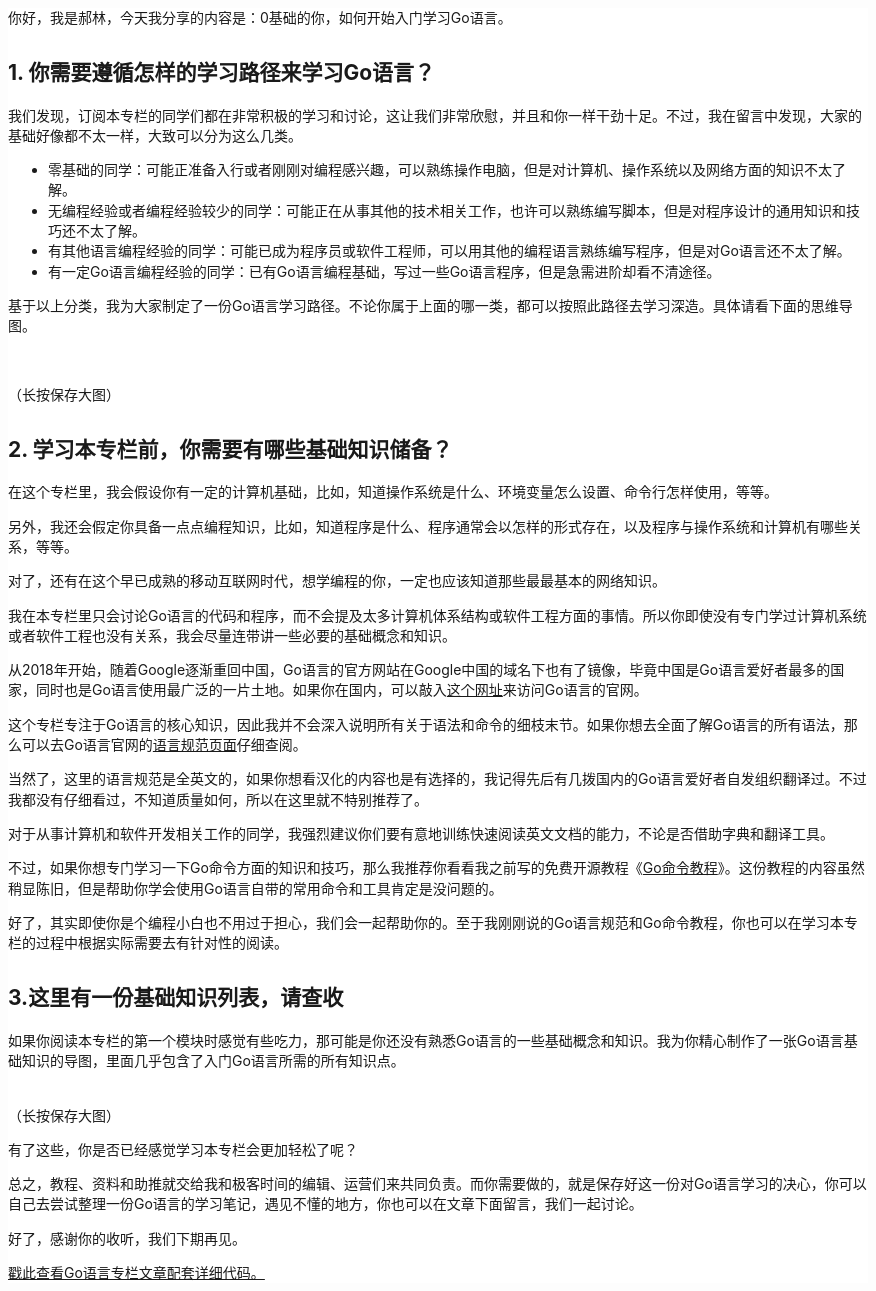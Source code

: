 <audio title="导读 _ 写给0基础入门的Go语言学习者" src="https://static001.geekbang.org/resource/audio/ce/37/ceea8d59152d2c79d11924f1c195ed37.mp3" controls="controls"></audio> 
<p>你好，我是郝林，今天我分享的内容是：0基础的你，如何开始入门学习Go语言。</p><h2>1. 你需要遵循怎样的学习路径来学习Go语言？</h2><p>我们发现，订阅本专栏的同学们都在非常积极的学习和讨论，这让我们非常欣慰，并且和你一样干劲十足。不过，我在留言中发现，大家的基础好像都不太一样，大致可以分为这么几类。</p><ul>
<li>零基础的同学：可能正准备入行或者刚刚对编程感兴趣，可以熟练操作电脑，但是对计算机、操作系统以及网络方面的知识不太了解。</li>
<li>无编程经验或者编程经验较少的同学：可能正在从事其他的技术相关工作，也许可以熟练编写脚本，但是对程序设计的通用知识和技巧还不太了解。</li>
<li>有其他语言编程经验的同学：可能已成为程序员或软件工程师，可以用其他的编程语言熟练编写程序，但是对Go语言还不太了解。</li>
<li>有一定Go语言编程经验的同学：已有Go语言编程基础，写过一些Go语言程序，但是急需进阶却看不清途径。</li>
</ul><p>基于以上分类，我为大家制定了一份Go语言学习路径。不论你属于上面的哪一类，都可以按照此路径去学习深造。具体请看下面的思维导图。</p><p><img src="https://static001.geekbang.org/resource/image/c7/b7/c702df29da67be3c4083ecce1d0eadb7.png?wh=1820*7490" alt=""></p><p>（长按保存大图）</p><h2>2. 学习本专栏前，你需要有哪些基础知识储备？</h2><p>在这个专栏里，我会假设你有一定的计算机基础，比如，知道操作系统是什么、环境变量怎么设置、命令行怎样使用，等等。</p><p>另外，我还会假定你具备一点点编程知识，比如，知道程序是什么、程序通常会以怎样的形式存在，以及程序与操作系统和计算机有哪些关系，等等。</p><p>对了，还有在这个早已成熟的移动互联网时代，想学编程的你，一定也应该知道那些最最基本的网络知识。</p><p>我在本专栏里只会讨论Go语言的代码和程序，而不会提及太多计算机体系结构或软件工程方面的事情。所以你即使没有专门学过计算机系统或者软件工程也没有关系，我会尽量连带讲一些必要的基础概念和知识。</p><p>从2018年开始，随着Google逐渐重回中国，Go语言的官方网站在Google中国的域名下也有了镜像，毕竟中国是Go语言爱好者最多的国家，同时也是Go语言使用最广泛的一片土地。如果你在国内，可以敲入<a href="https://golang.google.cn">这个网址</a>来访问Go语言的官网。</p><p>这个专栏专注于Go语言的核心知识，因此我并不会深入说明所有关于语法和命令的细枝末节。如果你想去全面了解Go语言的所有语法，那么可以去Go语言官网的<a href="https://golang.google.cn/ref/spec">语言规范页面</a>仔细查阅。</p><p>当然了，这里的语言规范是全英文的，如果你想看汉化的内容也是有选择的，我记得先后有几拨国内的Go语言爱好者自发组织翻译过。不过我都没有仔细看过，不知道质量如何，所以在这里就不特别推荐了。</p><p>对于从事计算机和软件开发相关工作的同学，我强烈建议你们要有意地训练快速阅读英文文档的能力，不论是否借助字典和翻译工具。</p><p>不过，如果你想专门学习一下Go命令方面的知识和技巧，那么我推荐你看看我之前写的免费开源教程《<a href="https://github.com/hyper0x/go_command_tutorial">Go命令教程</a>》。这份教程的内容虽然稍显陈旧，但是帮助你学会使用Go语言自带的常用命令和工具肯定是没问题的。</p><p>好了，其实即使你是个编程小白也不用过于担心，我们会一起帮助你的。至于我刚刚说的Go语言规范和Go命令教程，你也可以在学习本专栏的过程中根据实际需要去有针对性的阅读。</p><h2>3.这里有一份基础知识列表，请查收</h2><p>如果你阅读本专栏的第一个模块时感觉有些吃力，那可能是你还没有熟悉Go语言的一些基础概念和知识。我为你精心制作了一张Go语言基础知识的导图，里面几乎包含了入门Go语言所需的所有知识点。</p><p><img src="https://static001.geekbang.org/resource/image/ad/85/add8566dc5431378bda313a32a6ebb85.jpg?wh=2602*10316" alt=""><br>
（长按保存大图）</p><p>有了这些，你是否已经感觉学习本专栏会更加轻松了呢？</p><p>总之，教程、资料和助推就交给我和极客时间的编辑、运营们来共同负责。而你需要做的，就是保存好这一份对Go语言学习的决心，你可以自己去尝试整理一份Go语言的学习笔记，遇见不懂的地方，你也可以在文章下面留言，我们一起讨论。</p><p>好了，感谢你的收听，我们下期再见。</p><p><a href="https://github.com/hyper0x/Golang_Puzzlers">戳此查看Go语言专栏文章配套详细代码。</a></p>
<style>
    ul {
      list-style: none;
      display: block;
      list-style-type: disc;
      margin-block-start: 1em;
      margin-block-end: 1em;
      margin-inline-start: 0px;
      margin-inline-end: 0px;
      padding-inline-start: 40px;
    }
    li {
      display: list-item;
      text-align: -webkit-match-parent;
    }
    ._2sjJGcOH_0 {
      list-style-position: inside;
      width: 100%;
      display: -webkit-box;
      display: -ms-flexbox;
      display: flex;
      -webkit-box-orient: horizontal;
      -webkit-box-direction: normal;
      -ms-flex-direction: row;
      flex-direction: row;
      margin-top: 26px;
      border-bottom: 1px solid rgba(233,233,233,0.6);
    }
    ._2sjJGcOH_0 ._3FLYR4bF_0 {
      width: 34px;
      height: 34px;
      -ms-flex-negative: 0;
      flex-shrink: 0;
      border-radius: 50%;
    }
    ._2sjJGcOH_0 ._36ChpWj4_0 {
      margin-left: 0.5rem;
      -webkit-box-flex: 1;
      -ms-flex-positive: 1;
      flex-grow: 1;
      padding-bottom: 20px;
    }
    ._2sjJGcOH_0 ._36ChpWj4_0 ._2zFoi7sd_0 {
      font-size: 16px;
      color: #3d464d;
      font-weight: 500;
      -webkit-font-smoothing: antialiased;
      line-height: 34px;
    }
    ._2sjJGcOH_0 ._36ChpWj4_0 ._2_QraFYR_0 {
      margin-top: 12px;